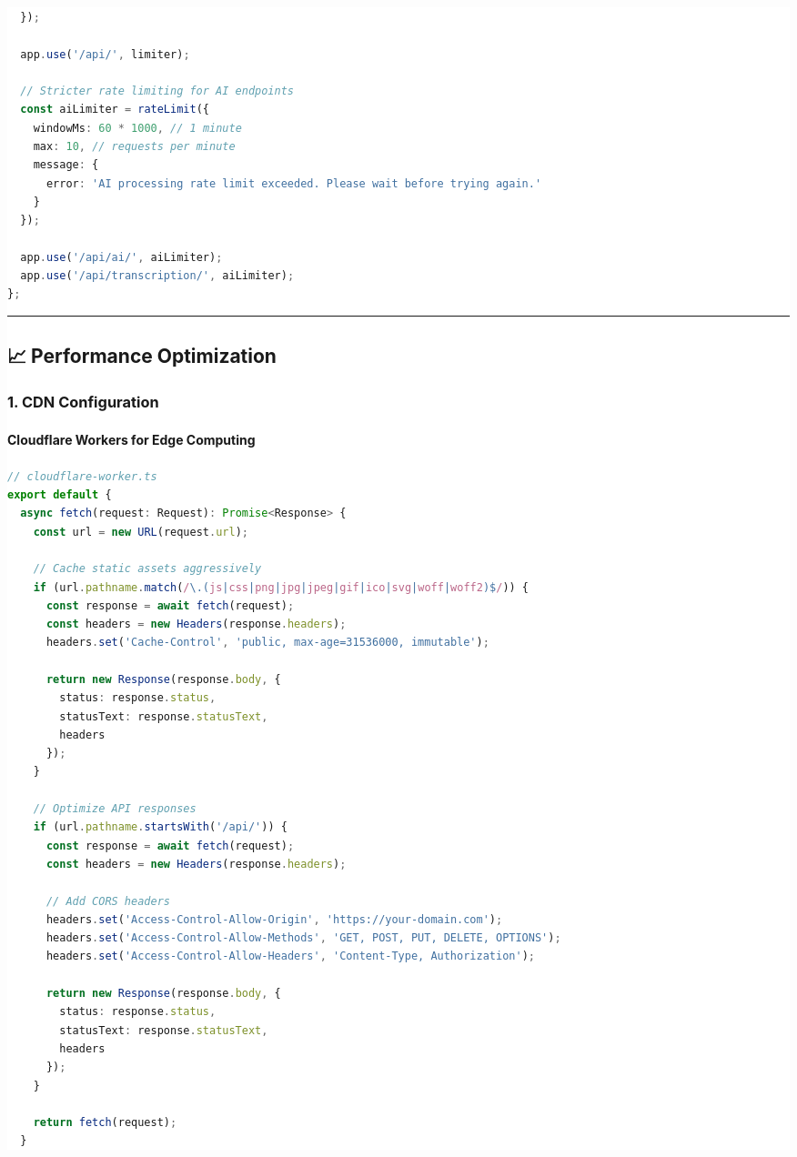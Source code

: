 ```typescript
  });

  app.use('/api/', limiter);

  // Stricter rate limiting for AI endpoints
  const aiLimiter = rateLimit({
    windowMs: 60 * 1000, // 1 minute
    max: 10, // requests per minute
    message: {
      error: 'AI processing rate limit exceeded. Please wait before trying again.'
    }
  });

  app.use('/api/ai/', aiLimiter);
  app.use('/api/transcription/', aiLimiter);
};
```

---

## 📈 Performance Optimization

### 1. CDN Configuration

#### Cloudflare Workers for Edge Computing
```typescript
// cloudflare-worker.ts
export default {
  async fetch(request: Request): Promise<Response> {
    const url = new URL(request.url);

    // Cache static assets aggressively
    if (url.pathname.match(/\.(js|css|png|jpg|jpeg|gif|ico|svg|woff|woff2)$/)) {
      const response = await fetch(request);
      const headers = new Headers(response.headers);
      headers.set('Cache-Control', 'public, max-age=31536000, immutable');

      return new Response(response.body, {
        status: response.status,
        statusText: response.statusText,
        headers
      });
    }

    // Optimize API responses
    if (url.pathname.startsWith('/api/')) {
      const response = await fetch(request);
      const headers = new Headers(response.headers);

      // Add CORS headers
      headers.set('Access-Control-Allow-Origin', 'https://your-domain.com');
      headers.set('Access-Control-Allow-Methods', 'GET, POST, PUT, DELETE, OPTIONS');
      headers.set('Access-Control-Allow-Headers', 'Content-Type, Authorization');

      return new Response(response.body, {
        status: response.status,
        statusText: response.statusText,
        headers
      });
    }

    return fetch(request);
  }
```
